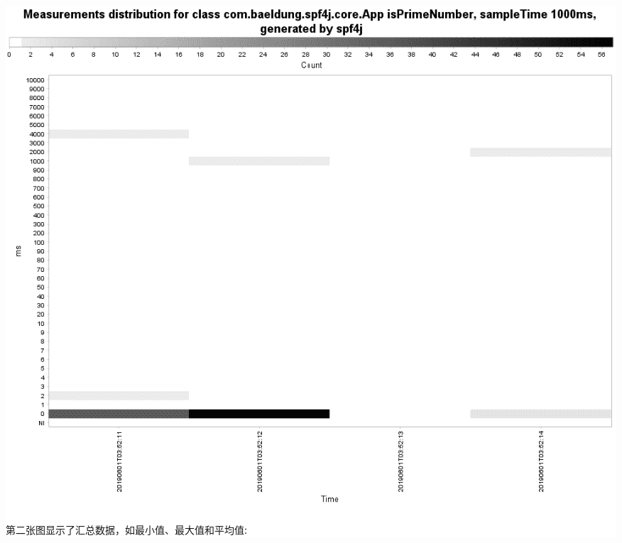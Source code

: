 [![graph3](img/61db10b0cc426f73db55b93e0e3d479b.png)](/web/20221205151829/https://www.baeldung.com/wp-content/uploads/2019/06/graph3.png)

第二张图显示了汇总数据，如最小值、最大值和平均值:
